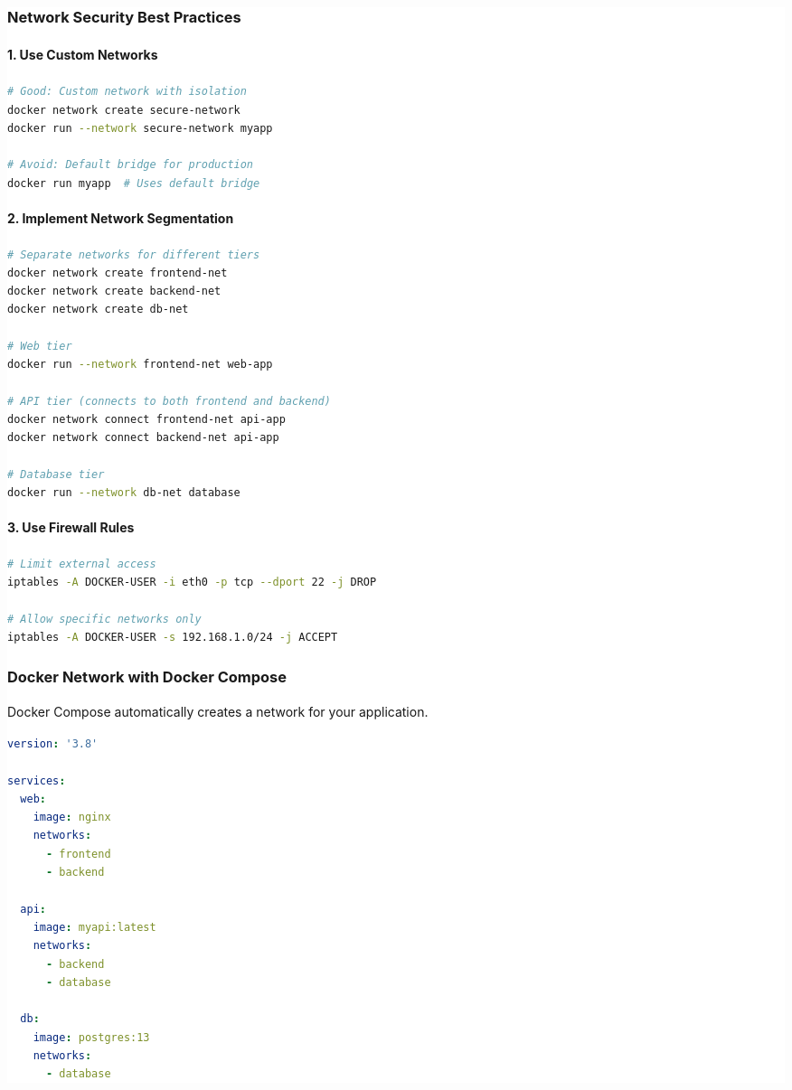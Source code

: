 ### Network Security Best Practices

#### 1. Use Custom Networks

```bash
# Good: Custom network with isolation
docker network create secure-network
docker run --network secure-network myapp

# Avoid: Default bridge for production
docker run myapp  # Uses default bridge
```

#### 2. Implement Network Segmentation

```bash
# Separate networks for different tiers
docker network create frontend-net
docker network create backend-net
docker network create db-net

# Web tier
docker run --network frontend-net web-app

# API tier (connects to both frontend and backend)
docker network connect frontend-net api-app
docker network connect backend-net api-app

# Database tier
docker run --network db-net database
```

#### 3. Use Firewall Rules

```bash
# Limit external access
iptables -A DOCKER-USER -i eth0 -p tcp --dport 22 -j DROP

# Allow specific networks only
iptables -A DOCKER-USER -s 192.168.1.0/24 -j ACCEPT
```

### Docker Network with Docker Compose

Docker Compose automatically creates a network for your application.

```yaml
version: '3.8'

services:
  web:
    image: nginx
    networks:
      - frontend
      - backend

  api:
    image: myapi:latest
    networks:
      - backend
      - database

  db:
    image: postgres:13
    networks:
      - database
```